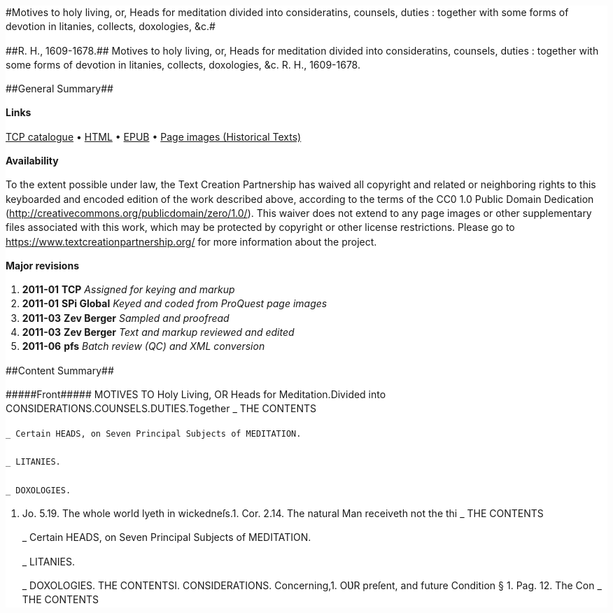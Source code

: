 #Motives to holy living, or, Heads for meditation divided into consideratins, counsels, duties : together with some forms of devotion in litanies, collects, doxologies, &c.#

##R. H., 1609-1678.##
Motives to holy living, or, Heads for meditation divided into consideratins, counsels, duties : together with some forms of devotion in litanies, collects, doxologies, &c.
R. H., 1609-1678.

##General Summary##

**Links**

[TCP catalogue](http://www.ota.ox.ac.uk/tcp/)  • 
[HTML](http://tei.it.ox.ac.uk/tcp/Texts-HTML/free/A66/A66967.html)  • 
[EPUB](http://tei.it.ox.ac.uk/tcp/Texts-EPUB/free/A66/A66967.epub) • 
[Page images (Historical Texts)](https://historicaltexts.jisc.ac.uk/eebo-12590533e)

**Availability**

To the extent possible under law, the Text Creation Partnership has waived all copyright and related or neighboring rights to this keyboarded and encoded edition of the work described above, according to the terms of the CC0 1.0 Public Domain Dedication (http://creativecommons.org/publicdomain/zero/1.0/). This waiver does not extend to any page images or other supplementary files associated with this work, which may be protected by copyright or other license restrictions. Please go to https://www.textcreationpartnership.org/ for more information about the project.

**Major revisions**

1. __2011-01__ __TCP__ *Assigned for keying and markup*
1. __2011-01__ __SPi Global__ *Keyed and coded from ProQuest page images*
1. __2011-03__ __Zev Berger__ *Sampled and proofread*
1. __2011-03__ __Zev Berger__ *Text and markup reviewed and edited*
1. __2011-06__ __pfs__ *Batch review (QC) and XML conversion*

##Content Summary##

#####Front#####
MOTIVES TO Holy Living, OR Heads for Meditation.Divided into
CONSIDERATIONS.COUNSELS.DUTIES.Together
    _ THE CONTENTS

    _ Certain HEADS, on Seven Principal Subjects of MEDITATION.

    _ LITANIES.

    _ DOXOLOGIES.
1. Jo. 5.19. The whole world lyeth in wickedneſs.1. Cor. 2.14. The natural Man receiveth not the thi
    _ THE CONTENTS

    _ Certain HEADS, on Seven Principal Subjects of MEDITATION.

    _ LITANIES.

    _ DOXOLOGIES.
THE CONTENTSI. CONSIDERATIONS. Concerning,1. OƲR preſent, and future Condition § 1. Pag. 12. The Con
    _ THE CONTENTS

